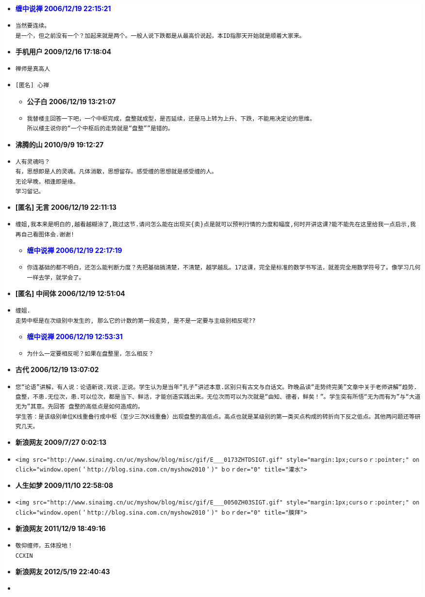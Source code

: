   ```
  ```
   - <font color='blue'>**缠中说禅 2006/12/19 22:15:21**</font>
   - ```
     当然要连续。
     是一个，但之前没有一个？加起来就是两个。一般人说下跌都是从最高价说起，本ID指那天开始就是顺着大家来。
     ```
- **手机用户 2009/12/16 17:18:04**
- ```
  禅师是真高人
  ```
- ```
  [匿名] 心禅
  ```
   - **公子白 2006/12/19 13:21:07**
   - ```
     我替楼主回答一下吧，一个中枢完成，盘整就成型，是否延续，还是马上转为上升、下跌，不能用决定论的思维。
     所以楼主说你的“一个中枢后的走势就是“盘整””是错的。
     ```
- **沸腾的山 2010/9/9 19:12:27**
- ```
  人有灵魂吗？
  有，思想即是人的灵魂。凡体消散，思想留存。感受缠的思想就是感受缠的人。
  无论早晚，相逢即是缘。
  学习留记。
  ```
- **[匿名] 无言  2006/12/19 22:11:13**
- ```
  缠姐,我本来是明白的,越看越糊涂了,跳过这节.请问怎么能在出现买{卖}点是就可以预判行情的力度和幅度,何时开讲这课?能不能先在这里给我一点启示,我再自己看图体会.谢谢! 
  ```
   - <font color='blue'>**缠中说禅 2006/12/19 22:17:19**</font>
   - ```
     你连基础的都不明白，还怎么能判断力度？先把基础搞清楚，不清楚，越学越乱。17这课，完全是标准的数学书写法，就差完全用数学符号了。像学习几何一样去学，就学会了。
     ```
- **[匿名] 中间体  2006/12/19 12:51:04**
- ```
  缠姐.
  走势中枢是在次级别中发生的, 那么它的计数的第一段走势, 是不是一定要与主级别相反呢?? 
  ```
   - <font color='blue'>**缠中说禅 2006/12/19 12:53:31**</font>
   - ```
     为什么一定要相反呢？如果在盘整里，怎么相反？
     ```
- **古代 2006/12/19 13:07:02**
- ```
  您“论语”讲解，有人说：论语新说.戏说.正说。学生认为是当年“孔子”讲述本意.区别只有古文与白话文。昨晚品读“走势终完美”文章中关于老师讲解“趋势.盘整，不患.无位次，患.可以位次，都是当下、鲜活，才能创造实践出来。无位次而可以为次就是“由知、德者，鲜矣！”。学生突有所悟“无为而有为”与“大道无为”其意。先回答 盘整的高低点是如何造成的。
  学生答：是该级别单位K线重叠行成中枢（至少三次K线重叠）出现盘整的高低点。高点也就是某级别的第一类买点构成的转折向下反之低点。其他两问题还等研究几天。
  ```
- **新浪网友 2009/7/27 0:02:13**
- ```
  <img src="http://www.sinaimg.cn/uc/myshow/blog/misc/gif/E___0173ZHTDSIGT.gif" style="margin:1px;cursｏｒ:pointer;" onclick="window.open(＇http://blog.sina.com.cn/myshow2010＇)" bｏｒder="0" title="灌水">
  ```
- **人生如梦 2009/11/10 22:58:08**
- ```
  <img src="http://www.sinaimg.cn/uc/myshow/blog/misc/gif/E___0050ZH03SIGT.gif" style="margin:1px;cursｏｒ:pointer;" onclick="window.open(＇http://blog.sina.com.cn/myshow2010＇)" bｏｒder="0" title="膜拜">
  ```
- **新浪网友 2011/12/9 18:49:16**
- ```
  敬仰缠师，五体投地！
  CCXIN
  ```
- **新浪网友 2012/5/19 22:40:43**
- ```
  ```